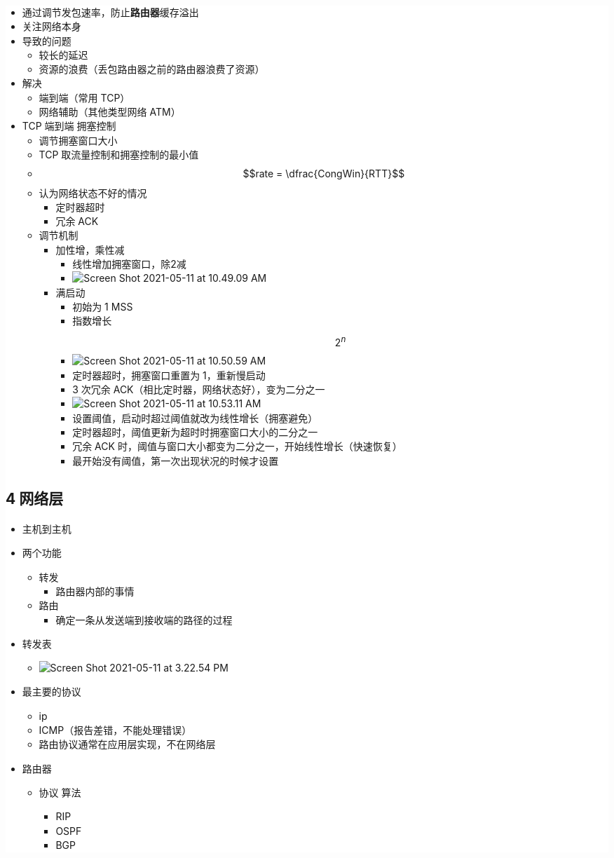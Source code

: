   * 通过调节发包速率，防止**路由器**缓存溢出
  * 关注网络本身
  * 导致的问题
    * 较长的延迟
    * 资源的浪费（丢包路由器之前的路由器浪费了资源）
  * 解决
    * 端到端（常用 TCP）
    * 网络辅助（其他类型网络 ATM）
* TCP 端到端 拥塞控制
  * 调节拥塞窗口大小
  * TCP 取流量控制和拥塞控制的最小值
  * $$rate = \dfrac{CongWin}{RTT}$$
  * 认为网络状态不好的情况
    * 定时器超时
    * 冗余 ACK
  * 调节机制
    * 加性增，乘性减
      * 线性增加拥塞窗口，除2减
      * ![Screen Shot 2021-05-11 at 10.49.09 AM](https://i.loli.net/2021/05/11/5wqCUZId279vYtV.png)
    * 满启动
      * 初始为 1 MSS
      * 指数增长 $$2^n$$
      * ![Screen Shot 2021-05-11 at 10.50.59 AM](https://i.loli.net/2021/05/11/ahpGCSiD7B4vU1e.png)
      * 定时器超时，拥塞窗口重置为 1，重新慢启动
      * 3 次冗余 ACK（相比定时器，网络状态好），变为二分之一
      * ![Screen Shot 2021-05-11 at 10.53.11 AM](https://i.loli.net/2021/05/11/ZudCkwBgiPHxIRG.png)
      * 设置阈值，启动时超过阈值就改为线性增长（拥塞避免）
      * 定时器超时，阈值更新为超时时拥塞窗口大小的二分之一
      * 冗余 ACK 时，阈值与窗口大小都变为二分之一，开始线性增长（快速恢复）
      * 最开始没有阈值，第一次出现状况的时候才设置

## 4 网络层

* 主机到主机

* 两个功能
  * 转发
    * 路由器内部的事情
  * 路由
    * 确定一条从发送端到接收端的路径的过程
  
* 转发表
  * ![Screen Shot 2021-05-11 at 3.22.54 PM](https://i.loli.net/2021/05/11/K6qY5CMr2lgRJw4.png)

* 最主要的协议
  * ip
  * ICMP（报告差错，不能处理错误）
  * 路由协议通常在应用层实现，不在网络层

* 路由器

  * 协议 算法

    * RIP
    * OSPF
    * BGP
